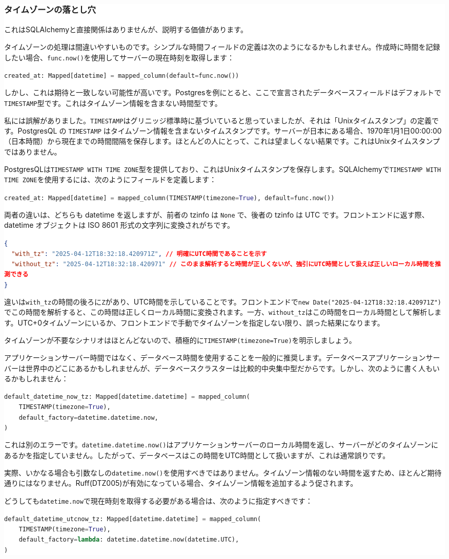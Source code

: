 ### タイムゾーンの落とし穴

これはSQLAlchemyと直接関係はありませんが、説明する価値があります。

タイムゾーンの処理は間違いやすいものです。シンプルな時間フィールドの定義は次のようになるかもしれません。作成時に時間を記録したい場合、`func.now()`を使用してサーバーの現在時刻を取得します：

```python
created_at: Mapped[datetime] = mapped_column(default=func.now())
```

しかし、これは期待と一致しない可能性が高いです。Postgresを例にとると、ここで宣言されたデータベースフィールドはデフォルトで`TIMESTAMP`型です。これはタイムゾーン情報を含まない時間型です。

私には誤解がありました。`TIMESTAMP`はグリニッジ標準時に基づいていると思っていましたが、それは「Unixタイムスタンプ」の定義です。PostgresQL の `TIMESTAMP` はタイムゾーン情報を含まないタイムスタンプです。サーバーが日本にある場合、1970年1月1日00:00:00（日本時間）から現在までの時間間隔を保存します。ほとんどの人にとって、これは望ましくない結果です。これはUnixタイムスタンプではありません。

PostgresQLは`TIMESTAMP WITH TIME ZONE`型を提供しており、これはUnixタイムスタンプを保存します。SQLAlchemyで`TIMESTAMP WITH TIME ZONE`を使用するには、次のようにフィールドを定義します：

```python
created_at: Mapped[datetime] = mapped_column(TIMESTAMP(timezone=True), default=func.now())
```

両者の違いは、どちらも datetime を返しますが、前者の tzinfo は `None` で、後者の tzinfo は UTC です。フロントエンドに返す際、datetime オブジェクトは ISO 8601 形式の文字列に変換されがちです。

```json
{
  "with_tz": "2025-04-12T18:32:18.420971Z", // 明確にUTC時間であることを示す
  "without_tz": "2025-04-12T18:32:18.420971" // このまま解析すると時間が正しくないが、強引にUTC時間として扱えば正しいローカル時間を推測できる
}
```

違いは`with_tz`の時間の後ろに`Z`があり、UTC時間を示していることです。フロントエンドで`new Date("2025-04-12T18:32:18.420971Z")`でこの時間を解析すると、この時間は正しくローカル時間に変換されます。一方、`without_tz`はこの時間をローカル時間として解析します。UTC+0タイムゾーンにいるか、フロントエンドで手動でタイムゾーンを指定しない限り、誤った結果になります。

タイムゾーンが不要なシナリオはほとんどないので、積極的に`TIMESTAMP(timezone=True)`を明示しましょう。

アプリケーションサーバー時間ではなく、データベース時間を使用することを一般的に推奨します。データベースアプリケーションサーバーは世界中のどこにあるかもしれませんが、データベースクラスターは比較的中央集中型だからです。しかし、次のように書く人もいるかもしれません：

```python
default_datetime_now_tz: Mapped[datetime.datetime] = mapped_column(
    TIMESTAMP(timezone=True),
    default_factory=datetime.datetime.now,
)
```

これは別のエラーです。`datetime.datetime.now()`はアプリケーションサーバーのローカル時間を返し、サーバーがどのタイムゾーンにあるかを指定していません。したがって、データベースはこの時間をUTC時間として扱いますが、これは通常誤りです。

実際、いかなる場合も引数なしの`datetime.now()`を使用すべきではありません。タイムゾーン情報のない時間を返すため、ほとんど期待通りにはなりません。Ruff(DTZ005)が有効になっている場合、タイムゾーン情報を追加するよう促されます。

どうしても`datetime.now`で現在時刻を取得する必要がある場合は、次のように指定すべきです：

```python
default_datetime_utcnow_tz: Mapped[datetime.datetime] = mapped_column(
    TIMESTAMP(timezone=True),
    default_factory=lambda: datetime.datetime.now(datetime.UTC),
)
```
